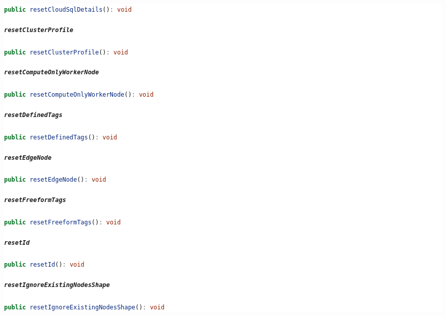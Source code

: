 ```typescript
public resetCloudSqlDetails(): void
```

##### `resetClusterProfile` <a name="resetClusterProfile" id="rhizo-co-terraform-provider-oci.bdsBdsInstance.BdsBdsInstance.resetClusterProfile"></a>

```typescript
public resetClusterProfile(): void
```

##### `resetComputeOnlyWorkerNode` <a name="resetComputeOnlyWorkerNode" id="rhizo-co-terraform-provider-oci.bdsBdsInstance.BdsBdsInstance.resetComputeOnlyWorkerNode"></a>

```typescript
public resetComputeOnlyWorkerNode(): void
```

##### `resetDefinedTags` <a name="resetDefinedTags" id="rhizo-co-terraform-provider-oci.bdsBdsInstance.BdsBdsInstance.resetDefinedTags"></a>

```typescript
public resetDefinedTags(): void
```

##### `resetEdgeNode` <a name="resetEdgeNode" id="rhizo-co-terraform-provider-oci.bdsBdsInstance.BdsBdsInstance.resetEdgeNode"></a>

```typescript
public resetEdgeNode(): void
```

##### `resetFreeformTags` <a name="resetFreeformTags" id="rhizo-co-terraform-provider-oci.bdsBdsInstance.BdsBdsInstance.resetFreeformTags"></a>

```typescript
public resetFreeformTags(): void
```

##### `resetId` <a name="resetId" id="rhizo-co-terraform-provider-oci.bdsBdsInstance.BdsBdsInstance.resetId"></a>

```typescript
public resetId(): void
```

##### `resetIgnoreExistingNodesShape` <a name="resetIgnoreExistingNodesShape" id="rhizo-co-terraform-provider-oci.bdsBdsInstance.BdsBdsInstance.resetIgnoreExistingNodesShape"></a>

```typescript
public resetIgnoreExistingNodesShape(): void
```
